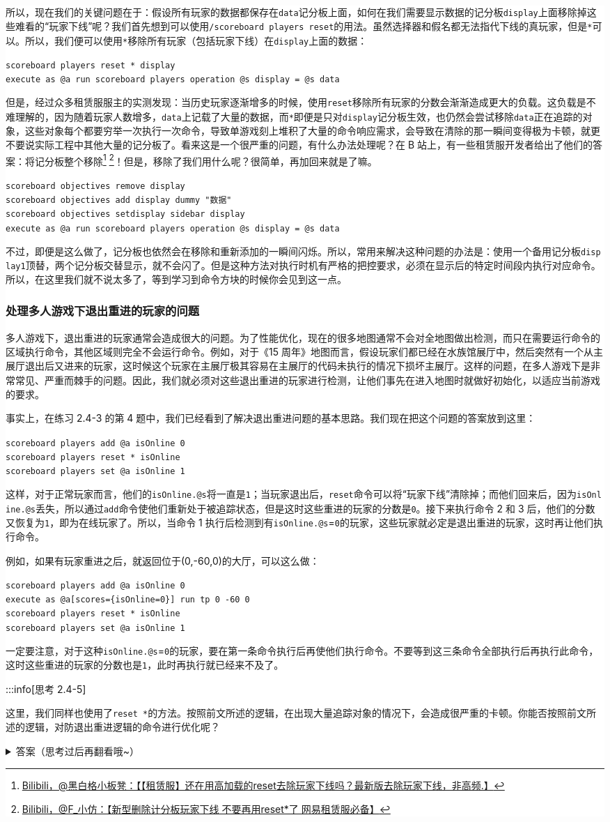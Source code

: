所以，现在我们的关键问题在于：假设所有玩家的数据都保存在`data`记分板上面，如何在我们需要显示数据的记分板`display`上面移除掉这些难看的“玩家下线”呢？我们首先想到可以使用`/scoreboard players reset`的用法。虽然选择器和假名都无法指代下线的真玩家，但是`*`可以。所以，我们便可以使用`*`移除所有玩家（包括玩家下线）在`display`上面的数据：

```mcfunction
scoreboard players reset * display
execute as @a run scoreboard players operation @s display = @s data
```

但是，经过众多租赁服服主的实测发现：当历史玩家逐渐增多的时候，使用`reset`移除所有玩家的分数会渐渐造成更大的负载。这负载是不难理解的，因为随着玩家人数增多，`data`上记载了大量的数据，而`*`即便是只对`display`记分板生效，也仍然会尝试移除`data`正在追踪的对象，这些对象每个都要穷举一次执行一次命令，导致单游戏刻上堆积了大量的命令响应需求，会导致在清除的那一瞬间变得极为卡顿，就更不要说实际工程中其他大量的记分板了。看来这是一个很严重的问题，有什么办法处理呢？在 B 站上，有一些租赁服开发者给出了他们的答案：将记分板整个移除[^1] [^2]！但是，移除了我们用什么呢？很简单，再加回来就是了嘛。

[^1]: [Bilibili，@黑白格小板凳：【【租赁服】还在用高加载的reset去除玩家下线吗？最新版去除玩家下线，非高频.】](https://www.bilibili.com/video/BV1ae4y1A77S?vd_source=7359c02da6506153a61386c9dea981c1)
[^2]: [Bilibili，@F_小仿：【新型删除计分板玩家下线 不要再用reset*了 网易租赁服必备】](https://www.bilibili.com/video/BV1YvFTeAEFJ?vd_source=7359c02da6506153a61386c9dea981c1)

```mcfunction
scoreboard objectives remove display
scoreboard objectives add display dummy "数据"
scoreboard objectives setdisplay sidebar display
execute as @a run scoreboard players operation @s display = @s data
```

不过，即便是这么做了，记分板也依然会在移除和重新添加的一瞬间闪烁。所以，常用来解决这种问题的办法是：使用一个备用记分板`display1`顶替，两个记分板交替显示，就不会闪了。但是这种方法对执行时机有严格的把控要求，必须在显示后的特定时间段内执行对应命令。所以，在这里我们就不说太多了，等到学习到命令方块的时候你会见到这一点。

### 处理多人游戏下退出重进的玩家的问题

多人游戏下，退出重进的玩家通常会造成很大的问题。为了性能优化，现在的很多地图通常不会对全地图做出检测，而只在需要运行命令的区域执行命令，其他区域则完全不会运行命令。例如，对于《15 周年》地图而言，假设玩家们都已经在水族馆展厅中，然后突然有一个从主展厅退出后又进来的玩家，这时候这个玩家在主展厅极其容易在主展厅的代码未执行的情况下损坏主展厅。这样的问题，在多人游戏下是非常常见、严重而棘手的问题。因此，我们就必须对这些退出重进的玩家进行检测，让他们事先在进入地图时就做好初始化，以适应当前游戏的要求。

事实上，在练习 2.4-3 的第 4 题中，我们已经看到了解决退出重进问题的基本思路。我们现在把这个问题的答案放到这里：

```mcfunction showLineNumbers title="防退出重进逻辑"
scoreboard players add @a isOnline 0
scoreboard players reset * isOnline
scoreboard players set @a isOnline 1
```

这样，对于正常玩家而言，他们的`isOnline.@s`将一直是`1`；当玩家退出后，`reset`命令可以将“玩家下线”清除掉；而他们回来后，因为`isOnline.@s`丢失，所以通过`add`命令使他们重新处于被追踪状态，但是这时这些重进的玩家的分数是`0`。接下来执行命令 2 和 3 后，他们的分数又恢复为`1`，即为在线玩家了。所以，当命令 1 执行后检测到有`isOnline.@s`=`0`的玩家，这些玩家就必定是退出重进的玩家，这时再让他们执行命令。

例如，如果有玩家重进之后，就返回位于(0,-60,0)的大厅，可以这么做：

```mcfunction showLineNumbers {2}
scoreboard players add @a isOnline 0
execute as @a[scores={isOnline=0}] run tp 0 -60 0
scoreboard players reset * isOnline
scoreboard players set @a isOnline 1
```

一定要注意，对于这种`isOnline.@s`=`0`的玩家，要在第一条命令执行后再使他们执行命令。不要等到这三条命令全部执行后再执行此命令，这时这些重进的玩家的分数也是`1`，此时再执行就已经来不及了。

:::info[思考 2.4-5]

这里，我们同样也使用了`reset *`的方法。按照前文所述的逻辑，在出现大量追踪对象的情况下，会造成很严重的卡顿。你能否按照前文所述的逻辑，对防退出重进逻辑的命令进行优化呢？

<details><summary>答案（思考过后再翻看哦~）</summary></details>


[^3]: 由于编者并非计算机专业毕业，如有疏漏或不严谨之处请见谅。